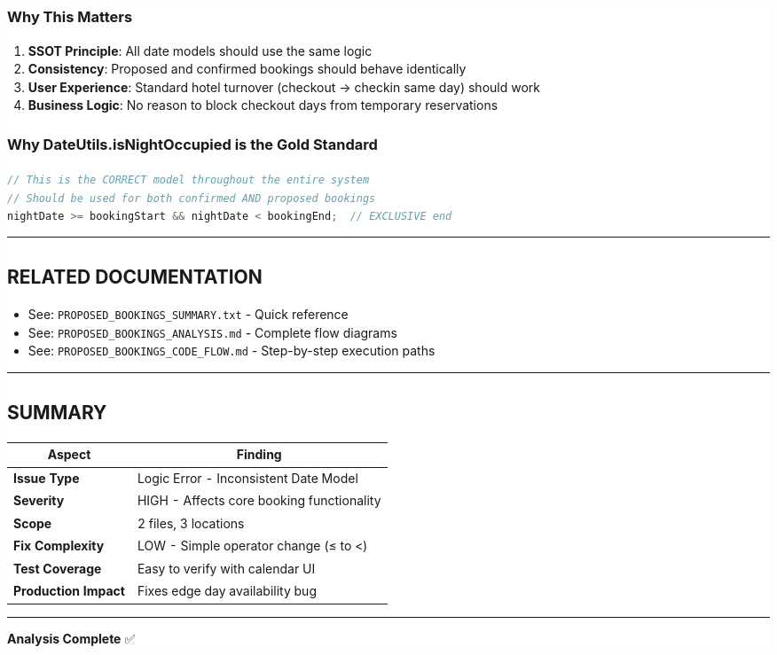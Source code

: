 ### Why This Matters
1. **SSOT Principle**: All date models should use the same logic
2. **Consistency**: Proposed and confirmed bookings should behave identically
3. **User Experience**: Standard hotel turnover (checkout → checkin same day) should work
4. **Business Logic**: No reason to block checkout days from temporary reservations

### Why DateUtils.isNightOccupied is the Gold Standard
```javascript
// This is the CORRECT model throughout the entire system
// Should be used for both confirmed AND proposed bookings
nightDate >= bookingStart && nightDate < bookingEnd;  // EXCLUSIVE end
```

---

## RELATED DOCUMENTATION

- See: `PROPOSED_BOOKINGS_SUMMARY.txt` - Quick reference
- See: `PROPOSED_BOOKINGS_ANALYSIS.md` - Complete flow diagrams
- See: `PROPOSED_BOOKINGS_CODE_FLOW.md` - Step-by-step execution paths

---

## SUMMARY

| Aspect | Finding |
|--------|---------|
| **Issue Type** | Logic Error - Inconsistent Date Model |
| **Severity** | HIGH - Affects core booking functionality |
| **Scope** | 2 files, 3 locations |
| **Fix Complexity** | LOW - Simple operator change (≤ to <) |
| **Test Coverage** | Easy to verify with calendar UI |
| **Production Impact** | Fixes edge day availability bug |

---

**Analysis Complete** ✅

